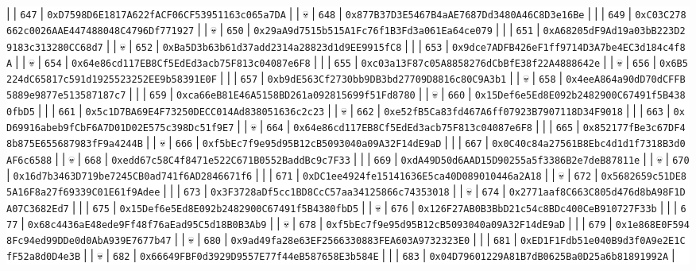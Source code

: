|  | `647` | `0xD7598D6E1817A622fACF06CF53951163c065a7DA` |
| 💀 | `648` | `0x877B37D3E5467B4aAE7687Dd3480A46C8D3e16Be` |
|  | `649` | `0xC03C278662c0026AAE447488048C4796Df771927` |
| 💀 | `650` | `0x29aA9d7515b515A1Fc76f1B3Fd3a061Ea64ce079` |
|  | `651` | `0xA68205dF9Ad19a03bB223D29183c313280CC68d7` |
| 💀 | `652` | `0xBa5D3b63b61d37add2314a28823d1d9EE9915fC8` |
|  | `653` | `0x9dce7ADFB426eF1ff9714D3A7be4EC3d184c4f8A` |
| 💀 | `654` | `0x64e86cd117EB8Cf5EdEd3acb75F813c04087e6F8` |
|  | `655` | `0xc03a13F87c05A8858276dCbBfE38f22A4888642e` |
| 💀 | `656` | `0x6B5224dC65817c591d1925523252EE9b58391E0F` |
|  | `657` | `0xb9dE563Cf2730bb9DB3bd27709D8816c80C9A3b1` |
| 💀 | `658` | `0x4eeA864a90dD70dCFFB5889e9877e513587187c7` |
|  | `659` | `0xca66eB81E46A5158BD261a092815699f51Fd8780` |
| 💀 | `660` | `0x15Def6e5Ed8E092b2482900C67491f5B4380fbD5` |
|  | `661` | `0x5c1D7BA69E4F73250DECC014Ad838051636c2c23` |
| 💀 | `662` | `0xe52fB5Ca83fd467A6ff07923B7907118D34F9018` |
|  | `663` | `0xD69916abeb9fCbF6A7D01D02E575c398Dc51f9E7` |
| 💀 | `664` | `0x64e86cd117EB8Cf5EdEd3acb75F813c04087e6F8` |
|  | `665` | `0x852177fBe3c67DF48b875E655687983fF9a4244B` |
| 💀 | `666` | `0xf5bEc7f9e95d95B12cB5093040a09A32F14dE9aD` |
|  | `667` | `0x0C40c84a27561B8Ebc4d1d1f7318B3d0AF6c6588` |
| 💀 | `668` | `0xedd67c58C4f8471e522C671B0552BaddBc9c7F33` |
|  | `669` | `0xdA49D50d6AAD15D90255a5f3386B2e7deB87811e` |
| 💀 | `670` | `0x16d7b3463D719be7245CB0ad741f6AD2846671f6` |
|  | `671` | `0xDC1ee4924fe15141636E5ca40D089010446a2A18` |
| 💀 | `672` | `0x5682659c51DE85A16F8a27f69339C01E61f9Adee` |
|  | `673` | `0x3F3728aDf5cc1BD8CcC57aa34125866c74353018` |
| 💀 | `674` | `0x2771aaf8C663C805d476d8bA98F1DA07C3682Ed7` |
|  | `675` | `0x15Def6e5Ed8E092b2482900C67491f5B4380fbD5` |
| 💀 | `676` | `0x126F27AB0B3BbD21c54c8BDc400CeB910727F33b` |
|  | `677` | `0x68c4436aE48ede9Ff48f76aEad95C5d18B0B3Ab9` |
| 💀 | `678` | `0xf5bEc7f9e95d95B12cB5093040a09A32F14dE9aD` |
|  | `679` | `0x1e868E0F5948Fc94ed99DDe0d0AbA939E7677b47` |
| 💀 | `680` | `0x9ad49fa28e63EF2566330883FEA603A9732323E0` |
|  | `681` | `0xED1F1Fdb51e040B9d3f0A9e2E1CfF52a8d0D4e3B` |
| 💀 | `682` | `0x66649FBF0d3929D9557E77f44eB587658E3b584E` |
|  | `683` | `0x04D79601229A81B7dB0625Ba0D25a6b81891992A` |